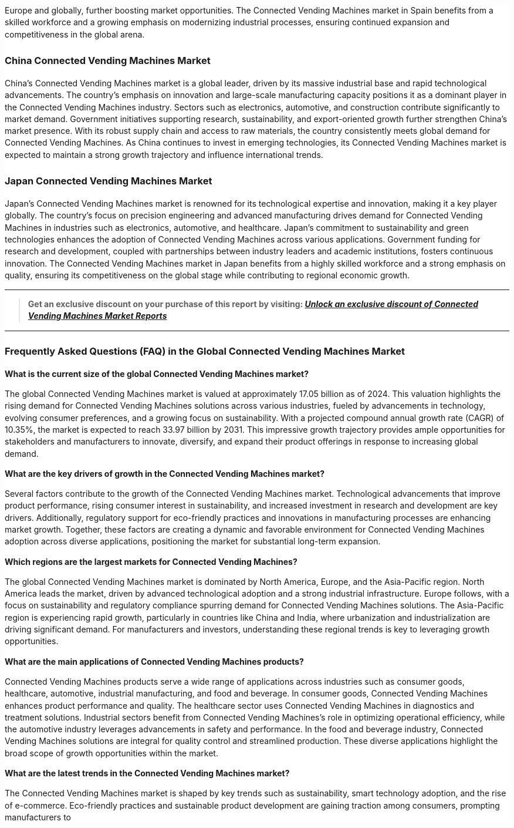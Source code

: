 Europe and globally, further boosting market opportunities. The Connected Vending Machines market in Spain benefits from a skilled workforce and a growing emphasis on modernizing industrial processes, ensuring continued expansion and competitiveness in the global arena.</p><h3>China Connected Vending Machines Market</h3><p>China&rsquo;s Connected Vending Machines market is a global leader, driven by its massive industrial base and rapid technological advancements. The country&rsquo;s emphasis on innovation and large-scale manufacturing capacity positions it as a dominant player in the Connected Vending Machines industry. Sectors such as electronics, automotive, and construction contribute significantly to market demand. Government initiatives supporting research, sustainability, and export-oriented growth further strengthen China&rsquo;s market presence. With its robust supply chain and access to raw materials, the country consistently meets global demand for Connected Vending Machines. As China continues to invest in emerging technologies, its Connected Vending Machines market is expected to maintain a strong growth trajectory and influence international trends.</p><h3>Japan Connected Vending Machines Market</h3><p>Japan&rsquo;s Connected Vending Machines market is renowned for its technological expertise and innovation, making it a key player globally. The country&rsquo;s focus on precision engineering and advanced manufacturing drives demand for Connected Vending Machines in industries such as electronics, automotive, and healthcare. Japan&rsquo;s commitment to sustainability and green technologies enhances the adoption of Connected Vending Machines across various applications. Government funding for research and development, coupled with partnerships between industry leaders and academic institutions, fosters continuous innovation. The Connected Vending Machines market in Japan benefits from a highly skilled workforce and a strong emphasis on quality, ensuring its competitiveness on the global stage while contributing to regional economic growth.</p><hr /><blockquote><p><strong>Get an exclusive discount on your purchase of this report by visiting: <em><a href="://marketresearchpulse.com/ask-for-discount/120842?utm_source=Github&amp;utm_medium=0117">Unlock an exclusive discount of Connected Vending Machines Market Reports</a></em>&nbsp;</strong></p></blockquote><hr /><h3>Frequently Asked Questions (FAQ) in the Global Connected Vending Machines Market</h3><p><strong>What is the current size of the global Connected Vending Machines market?</strong></p><p>The global Connected Vending Machines market is valued at approximately 17.05 billion as of 2024. This valuation highlights the rising demand for Connected Vending Machines solutions across various industries, fueled by advancements in technology, evolving consumer preferences, and a growing focus on sustainability. With a projected compound annual growth rate (CAGR) of 10.35%, the market is expected to reach 33.97 billion by 2031. This impressive growth trajectory provides ample opportunities for stakeholders and manufacturers to innovate, diversify, and expand their product offerings in response to increasing global demand.</p><p><strong>What are the key drivers of growth in the Connected Vending Machines market?</strong></p><p>Several factors contribute to the growth of the Connected Vending Machines market. Technological advancements that improve product performance, rising consumer interest in sustainability, and increased investment in research and development are key drivers. Additionally, regulatory support for eco-friendly practices and innovations in manufacturing processes are enhancing market growth. Together, these factors are creating a dynamic and favorable environment for Connected Vending Machines adoption across diverse applications, positioning the market for substantial long-term expansion.</p><p><strong>Which regions are the largest markets for Connected Vending Machines?</strong></p><p>The global Connected Vending Machines market is dominated by North America, Europe, and the Asia-Pacific region. North America leads the market, driven by advanced technological adoption and a strong industrial infrastructure. Europe follows, with a focus on sustainability and regulatory compliance spurring demand for Connected Vending Machines solutions. The Asia-Pacific region is experiencing rapid growth, particularly in countries like China and India, where urbanization and industrialization are driving significant demand. For manufacturers and investors, understanding these regional trends is key to leveraging growth opportunities.</p><p><strong>What are the main applications of Connected Vending Machines products?</strong></p><p>Connected Vending Machines products serve a wide range of applications across industries such as consumer goods, healthcare, automotive, industrial manufacturing, and food and beverage. In consumer goods, Connected Vending Machines enhances product performance and quality. The healthcare sector uses Connected Vending Machines in diagnostics and treatment solutions. Industrial sectors benefit from Connected Vending Machines&rsquo;s role in optimizing operational efficiency, while the automotive industry leverages advancements in safety and performance. In the food and beverage industry, Connected Vending Machines solutions are integral for quality control and streamlined production. These diverse applications highlight the broad scope of growth opportunities within the market.</p><p><strong>What are the latest trends in the Connected Vending Machines market?</strong></p><p>The Connected Vending Machines market is shaped by key trends such as sustainability, smart technology adoption, and the rise of e-commerce. Eco-friendly practices and sustainable product development are gaining traction among consumers, prompting manufacturers to